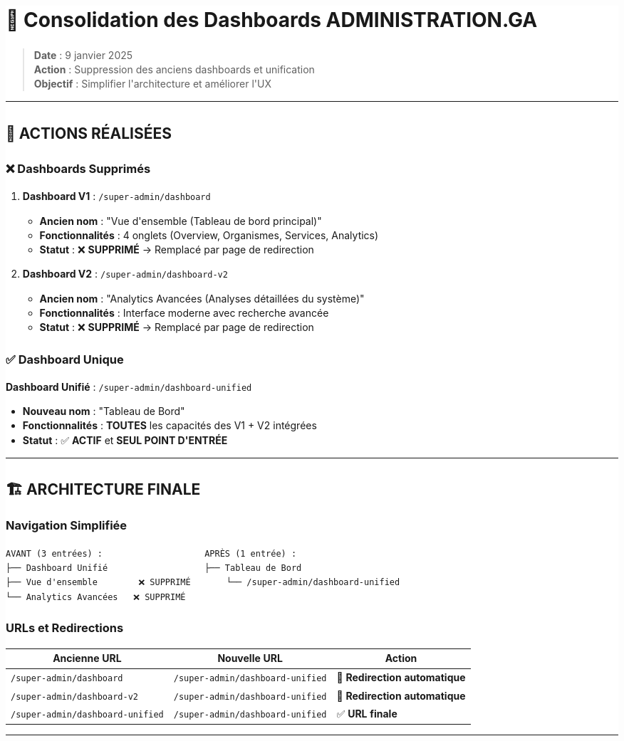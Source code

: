 # 🔄 Consolidation des Dashboards ADMINISTRATION.GA

> **Date** : 9 janvier 2025  
> **Action** : Suppression des anciens dashboards et unification  
> **Objectif** : Simplifier l'architecture et améliorer l'UX  

---

## 🎯 **ACTIONS RÉALISÉES**

### ❌ **Dashboards Supprimés**

1. **Dashboard V1** : `/super-admin/dashboard`
   - **Ancien nom** : "Vue d'ensemble (Tableau de bord principal)"
   - **Fonctionnalités** : 4 onglets (Overview, Organismes, Services, Analytics)
   - **Statut** : ❌ **SUPPRIMÉ** → Remplacé par page de redirection

2. **Dashboard V2** : `/super-admin/dashboard-v2`
   - **Ancien nom** : "Analytics Avancées (Analyses détaillées du système)"
   - **Fonctionnalités** : Interface moderne avec recherche avancée
   - **Statut** : ❌ **SUPPRIMÉ** → Remplacé par page de redirection

### ✅ **Dashboard Unique**

**Dashboard Unifié** : `/super-admin/dashboard-unified`
- **Nouveau nom** : "Tableau de Bord"
- **Fonctionnalités** : **TOUTES** les capacités des V1 + V2 intégrées
- **Statut** : ✅ **ACTIF** et **SEUL POINT D'ENTRÉE**

---

## 🏗️ **ARCHITECTURE FINALE**

### **Navigation Simplifiée**

```
AVANT (3 entrées) :                    APRÈS (1 entrée) :
├── Dashboard Unifié                   ├── Tableau de Bord
├── Vue d'ensemble        ❌ SUPPRIMÉ       └── /super-admin/dashboard-unified
└── Analytics Avancées   ❌ SUPPRIMÉ
```

### **URLs et Redirections**

| **Ancienne URL** | **Nouvelle URL** | **Action** |
|------------------|------------------|------------|
| `/super-admin/dashboard` | `/super-admin/dashboard-unified` | 🔄 **Redirection automatique** |
| `/super-admin/dashboard-v2` | `/super-admin/dashboard-unified` | 🔄 **Redirection automatique** |
| `/super-admin/dashboard-unified` | `/super-admin/dashboard-unified` | ✅ **URL finale** |

---